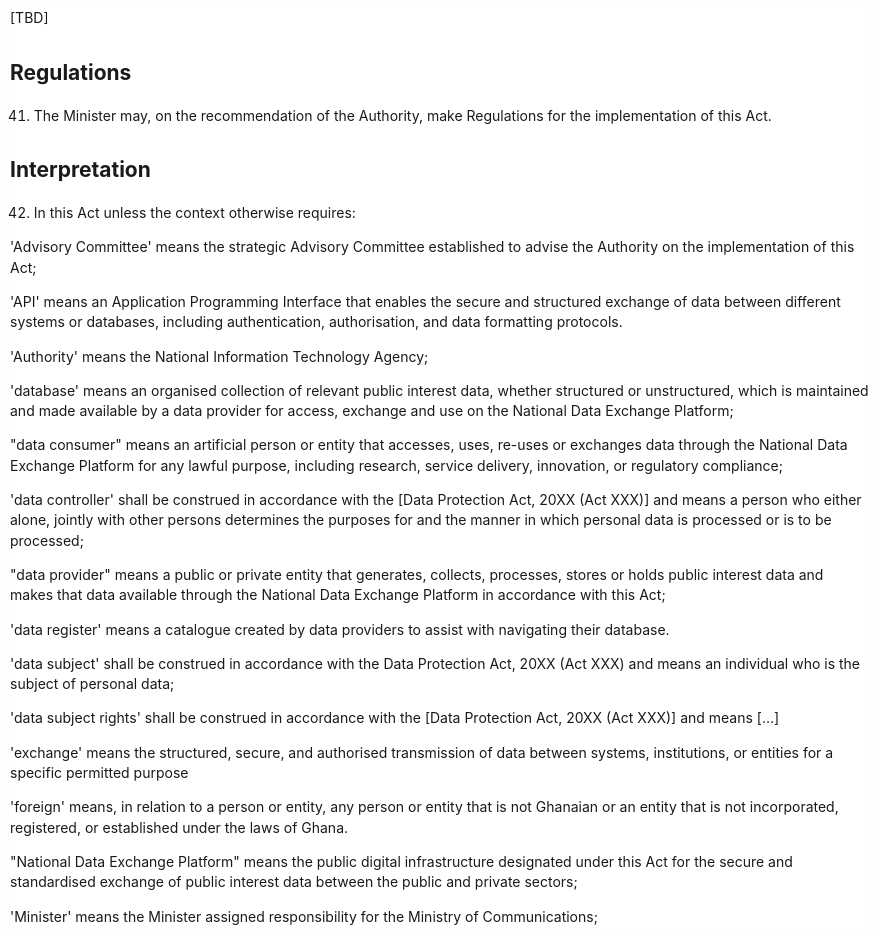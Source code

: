 [TBD]

## Regulations

41. The Minister may, on the recommendation of the Authority, make Regulations for the implementation of this Act.

## Interpretation

42. In this Act unless the context otherwise requires:

'Advisory Committee' means the strategic Advisory Committee established to advise the Authority on the implementation of this Act;

'API' means an Application Programming Interface that enables the secure and structured exchange of data between different systems or databases, including authentication, authorisation, and data formatting protocols.

'Authority' means the National Information Technology Agency;

'database' means an organised collection of relevant public interest data, whether structured or unstructured, which is maintained and made available by a data provider for access, exchange and use on the National Data Exchange Platform;

"data consumer" means an artificial person or entity that accesses, uses, re-uses or exchanges data through the National Data Exchange Platform for any lawful purpose, including research, service delivery, innovation, or regulatory compliance;

'data controller' shall be construed in accordance with the [Data Protection Act, 20XX (Act XXX)] and means a person who either alone, jointly with other persons determines the purposes for and the manner in which personal data is processed or is to be processed;

"data provider" means a public or private entity that generates, collects, processes, stores or holds public interest data and makes that data available through the National Data Exchange Platform in accordance with this Act;

'data register' means a catalogue created by data providers to assist with navigating their database.

'data subject' shall be construed in accordance with the Data Protection Act, 20XX (Act XXX) and means an individual who is the subject of personal data;

'data subject rights' shall be construed in accordance with the [Data Protection Act, 20XX (Act XXX)] and means […]

'exchange' means the structured, secure, and authorised transmission of data between systems, institutions, or entities for a specific permitted purpose

'foreign' means, in relation to a person or entity, any person or entity that is not Ghanaian or an entity that is not incorporated, registered, or established under the laws of Ghana.

"National Data Exchange Platform" means the public digital infrastructure designated under this Act for the secure and standardised exchange of public interest data between the public and private sectors;

'Minister' means the Minister assigned responsibility for the Ministry of Communications;
